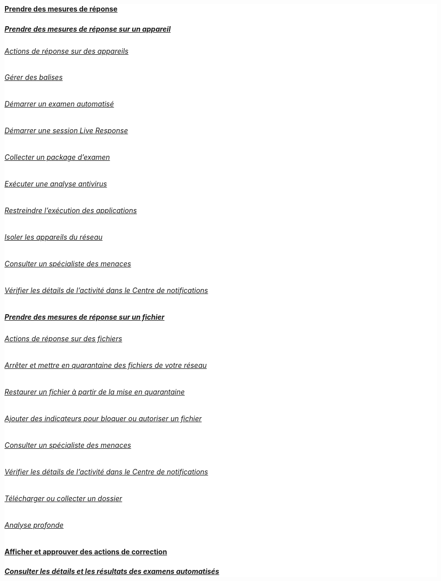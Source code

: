 #### [Prendre des mesures de réponse]()
##### [Prendre des mesures de réponse sur un appareil]()
###### [Actions de réponse sur des appareils](respond-machine-alerts.md)
###### [Gérer des balises](respond-machine-alerts.md#manage-tags)
###### [Démarrer un examen automatisé](respond-machine-alerts.md#initiate-automated-investigation)
###### [Démarrer une session Live Response](respond-machine-alerts.md#initiate-live-response-session)
###### [Collecter un package d’examen](respond-machine-alerts.md#collect-investigation-package-from-devices)
###### [Exécuter une analyse antivirus](respond-machine-alerts.md#run-microsoft-defender-antivirus-scan-on-devices)
###### [Restreindre l’exécution des applications](respond-machine-alerts.md#restrict-app-execution)
###### [Isoler les appareils du réseau](respond-machine-alerts.md#isolate-devices-from-the-network)
###### [Consulter un spécialiste des menaces](respond-machine-alerts.md#consult-a-threat-expert)
###### [Vérifier les détails de l’activité dans le Centre de notifications](respond-machine-alerts.md#check-activity-details-in-action-center)

##### [Prendre des mesures de réponse sur un fichier]()
###### [Actions de réponse sur des fichiers](respond-file-alerts.md)
###### [Arrêter et mettre en quarantaine des fichiers de votre réseau](respond-file-alerts.md#stop-and-quarantine-files-in-your-network)
###### [Restaurer un fichier à partir de la mise en quarantaine](respond-file-alerts.md#restore-file-from-quarantine)
###### [Ajouter des indicateurs pour bloquer ou autoriser un fichier](respond-file-alerts.md#add-indicator-to-block-or-allow-a-file)
###### [Consulter un spécialiste des menaces](respond-file-alerts.md#consult-a-threat-expert)
###### [Vérifier les détails de l’activité dans le Centre de notifications](respond-file-alerts.md#check-activity-details-in-action-center)
###### [Télécharger ou collecter un dossier](respond-file-alerts.md#download-or-collect-file)
###### [Analyse profonde](respond-file-alerts.md#deep-analysis)

#### [Afficher et approuver des actions de correction](manage-auto-investigation.md)
##### [Consulter les détails et les résultats des examens automatisés](auto-investigation-action-center.md)
